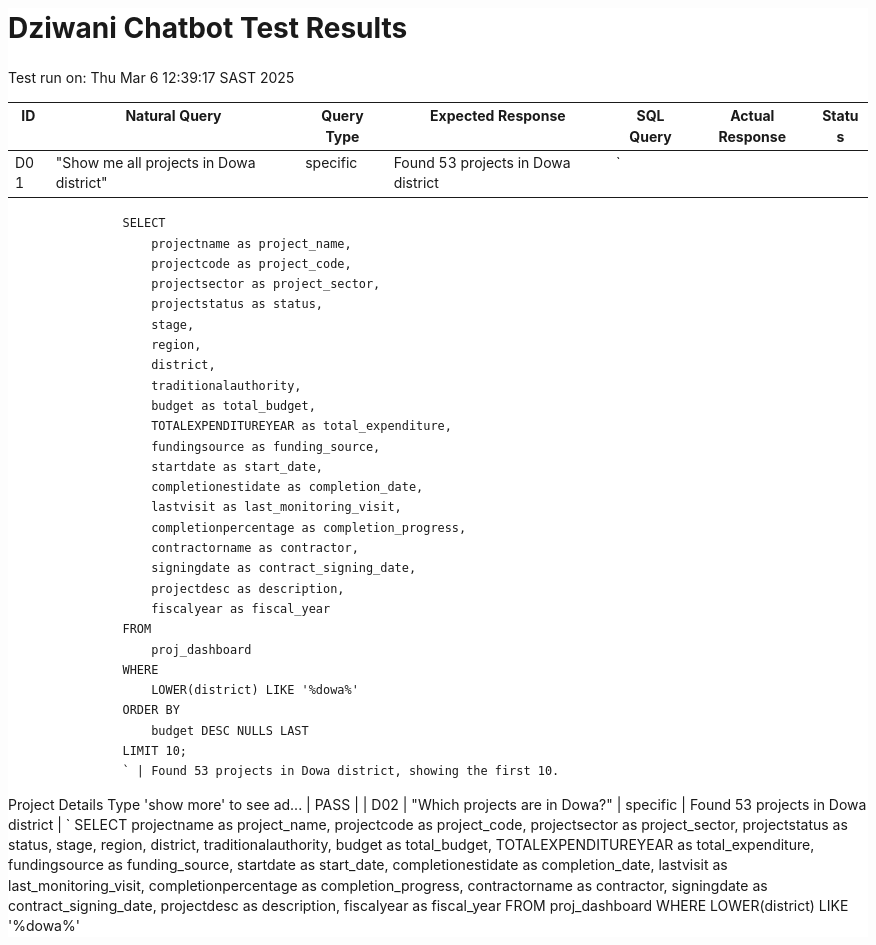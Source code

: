 # Dziwani Chatbot Test Results
Test run on: Thu Mar  6 12:39:17 SAST 2025

| ID | Natural Query | Query Type | Expected Response | SQL Query | Actual Response | Status |
|----|--------------|------------|-------------------|-----------|-----------------|--------|
| D01 | "Show me all projects in Dowa district" | specific | Found 53 projects in Dowa district | `
                    SELECT 
                        projectname as project_name,
                        projectcode as project_code,
                        projectsector as project_sector,
                        projectstatus as status,
                        stage,
                        region,
                        district,
                        traditionalauthority,
                        budget as total_budget,
                        TOTALEXPENDITUREYEAR as total_expenditure,
                        fundingsource as funding_source,
                        startdate as start_date,
                        completionestidate as completion_date,
                        lastvisit as last_monitoring_visit,
                        completionpercentage as completion_progress,
                        contractorname as contractor,
                        signingdate as contract_signing_date,
                        projectdesc as description,
                        fiscalyear as fiscal_year
                    FROM 
                        proj_dashboard
                    WHERE 
                        LOWER(district) LIKE '%dowa%'
                    ORDER BY 
                        budget DESC NULLS LAST
                    LIMIT 10;
                    ` | Found 53 projects in Dowa district, showing the first 10.
Project Details
Type 'show more' to see ad... | PASS |
| D02 | "Which projects are in Dowa?" | specific | Found 53 projects in Dowa district | `
                    SELECT 
                        projectname as project_name,
                        projectcode as project_code,
                        projectsector as project_sector,
                        projectstatus as status,
                        stage,
                        region,
                        district,
                        traditionalauthority,
                        budget as total_budget,
                        TOTALEXPENDITUREYEAR as total_expenditure,
                        fundingsource as funding_source,
                        startdate as start_date,
                        completionestidate as completion_date,
                        lastvisit as last_monitoring_visit,
                        completionpercentage as completion_progress,
                        contractorname as contractor,
                        signingdate as contract_signing_date,
                        projectdesc as description,
                        fiscalyear as fiscal_year
                    FROM 
                        proj_dashboard
                    WHERE 
                        LOWER(district) LIKE '%dowa%'